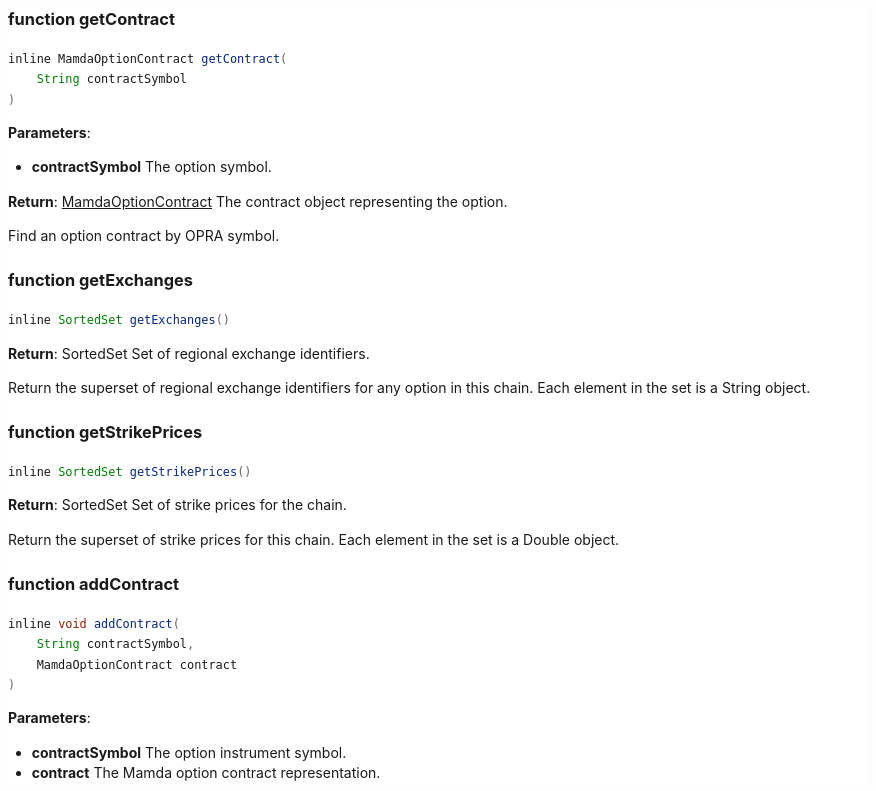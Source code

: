 
### function getContract

```java
inline MamdaOptionContract getContract(
    String contractSymbol
)
```


**Parameters**: 

  * **contractSymbol** The option symbol.


**Return**: [MamdaOptionContract](classcom_1_1wombat_1_1mamda_1_1options_1_1MamdaOptionContract.html) The contract object representing the option. 

Find an option contract by OPRA symbol.


### function getExchanges

```java
inline SortedSet getExchanges()
```


**Return**: SortedSet Set of regional exchange identifiers. 

Return the superset of regional exchange identifiers for any option in this chain. Each element in the set is a String object.


### function getStrikePrices

```java
inline SortedSet getStrikePrices()
```


**Return**: SortedSet Set of strike prices for the chain. 

Return the superset of strike prices for this chain. Each element in the set is a Double object.


### function addContract

```java
inline void addContract(
    String contractSymbol,
    MamdaOptionContract contract
)
```


**Parameters**: 

  * **contractSymbol** The option instrument symbol. 
  * **contract** The Mamda option contract representation. 

